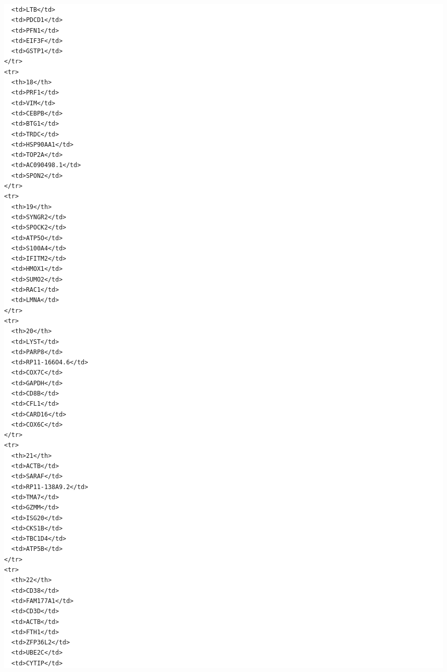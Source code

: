       <td>LTB</td>
      <td>PDCD1</td>
      <td>PFN1</td>
      <td>EIF3F</td>
      <td>GSTP1</td>
    </tr>
    <tr>
      <th>18</th>
      <td>PRF1</td>
      <td>VIM</td>
      <td>CEBPB</td>
      <td>BTG1</td>
      <td>TRDC</td>
      <td>HSP90AA1</td>
      <td>TOP2A</td>
      <td>AC090498.1</td>
      <td>SPON2</td>
    </tr>
    <tr>
      <th>19</th>
      <td>SYNGR2</td>
      <td>SPOCK2</td>
      <td>ATP5O</td>
      <td>S100A4</td>
      <td>IFITM2</td>
      <td>HMOX1</td>
      <td>SUMO2</td>
      <td>RAC1</td>
      <td>LMNA</td>
    </tr>
    <tr>
      <th>20</th>
      <td>LYST</td>
      <td>PARP8</td>
      <td>RP11-166O4.6</td>
      <td>COX7C</td>
      <td>GAPDH</td>
      <td>CD8B</td>
      <td>CFL1</td>
      <td>CARD16</td>
      <td>COX6C</td>
    </tr>
    <tr>
      <th>21</th>
      <td>ACTB</td>
      <td>SARAF</td>
      <td>RP11-138A9.2</td>
      <td>TMA7</td>
      <td>GZMM</td>
      <td>ISG20</td>
      <td>CKS1B</td>
      <td>TBC1D4</td>
      <td>ATP5B</td>
    </tr>
    <tr>
      <th>22</th>
      <td>CD38</td>
      <td>FAM177A1</td>
      <td>CD3D</td>
      <td>ACTB</td>
      <td>FTH1</td>
      <td>ZFP36L2</td>
      <td>UBE2C</td>
      <td>CYTIP</td>